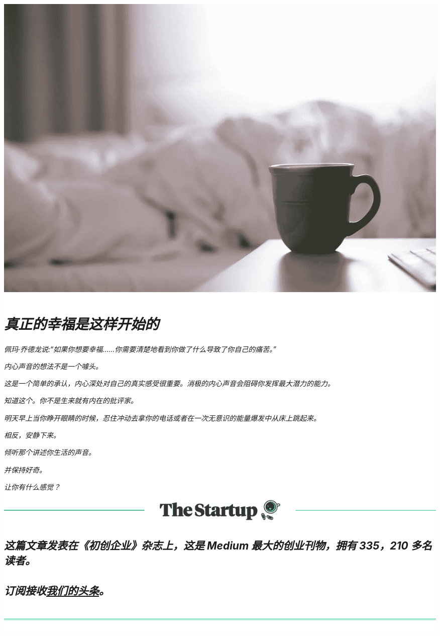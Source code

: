 *![](img/d52030c3e2fd21548a1c24186fc6b3c7.png)*

# *真正的幸福是这样开始的*

*佩玛·乔德龙说:“如果你想要幸福……你需要清楚地看到你做了什么导致了你自己的痛苦。”*

*内心声音的想法不是一个噱头。*

*这是一个简单的承认，内心深处对自己的真实感受很重要。消极的内心声音会阻碍你发挥最大潜力的能力。*

*知道这个。你不是生来就有内在的批评家。*

*明天早上当你睁开眼睛的时候，忍住冲动去拿你的电话或者在一次无意识的能量爆发中从床上跳起来。*

*相反，安静下来。*

*倾听那个讲述你生活的声音。*

*并保持好奇。*

*让你有什么感觉？*

*[![](img/308a8d84fb9b2fab43d66c117fcc4bb4.png)](https://medium.com/swlh)*

## *这篇文章发表在《初创企业》杂志上，这是 Medium 最大的创业刊物，拥有 335，210 多名读者。*

## *订阅接收[我们的头条](http://growthsupply.com/the-startup-newsletter/)。*

*[![](img/b0164736ea17a63403e660de5dedf91a.png)](https://medium.com/swlh)*